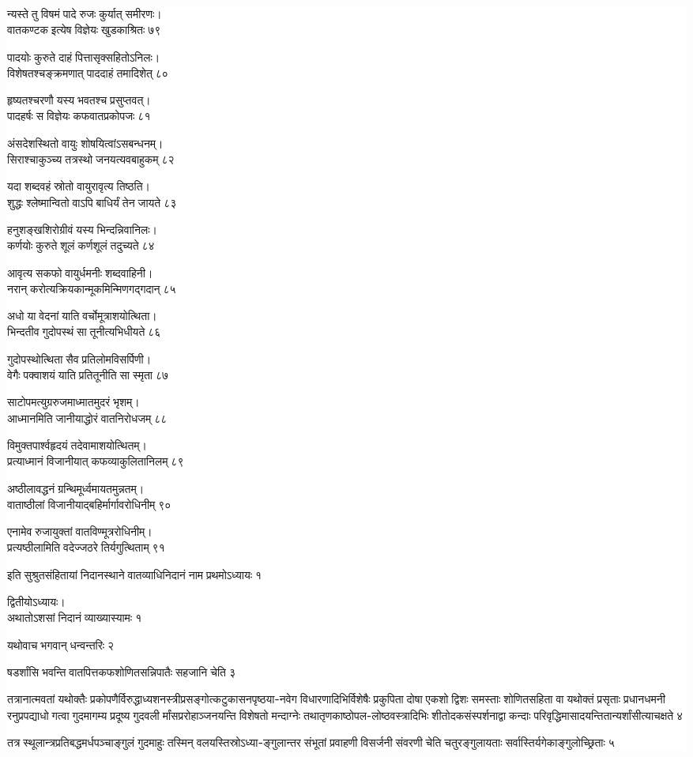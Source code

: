न्यस्ते तु विषमं पादे रुजः कुर्यात् समीरणः।  
वातकण्टक इत्येष विज्ञेयः खुडकाश्रितः ७९

पादयोः कुरुते दाहं पित्तासृक्सहितोऽनिलः।  
विशेषतश्चङ्क्रमणात् पाददाहं तमादिशेत् ८०

हृष्यतश्चरणौ यस्य भवतश्च प्रसुप्तवत्।  
पादहर्षः स विज्ञेयः कफवातप्रकोपजः ८१

अंसदेशस्थितो वायुः शोषयित्वांऽसबन्धनम्।  
सिराश्चाकुञ्च्य तत्रस्थो जनयत्यवबाहुकम् ८२

यदा शब्दवहं स्रोतो वायुरावृत्य तिष्ठति।  
शुद्धः श्लेष्मान्वितो वाऽपि बाधिर्यं तेन जायते ८३

हनुशङ्खशिरोग्रीवं यस्य भिन्दन्निवानिलः।  
कर्णयोः कुरुते शूलं कर्णशूलं तदुच्यते ८४

आवृत्य सकफो वायुर्धमनीः शब्दवाहिनी।  
नरान् करोत्यक्रियकान्मूकमिन्मिणगद्गदान् ८५

अधो या वेदनां याति वर्चोमूत्राशयोत्थिता।  
भिन्दतीव गुदोपस्थं सा तूनीत्यभिधीयते ८६

गुदोपस्थोत्थिता सैव प्रतिलोमविसर्पिणी।  
वेगैः पक्वाशयं याति प्रतितूनीति सा स्मृता ८७

साटोपमत्युग्ररुजमाध्मातमुदरं भृशम्।  
आध्मानमिति जानीयाद्धोरं वातनिरोधजम् ८८

विमुक्तपार्श्वहृदयं तदेवामाशयोत्थितम्।  
प्रत्याध्मानं विजानीयात् कफव्याकुलितानिलम् ८९

अष्ठीलावद्धनं ग्रन्थिमूर्ध्वमायतमुन्नतम्।  
वाताष्ठीलां विजानीयाद्बहिर्मार्गावरोधिनीम् ९०

एनामेव रुजायुक्तां वातविण्मूत्ररोधिनीम्।  
प्रत्यष्ठीलामिति वदेज्जठरे तिर्यगुत्थिताम् ९१

इति सुश्रुतसंहितायां निदानस्थाने वातव्याधिनिदानं नाम प्रथमोऽध्यायः १

 

द्वितीयोऽध्यायः।  
अथातोऽशसां निदानं व्याख्यास्यामः १

यथोवाच भगवान् धन्वन्तरिः २

षडर्शांसि भवन्ति वातपित्तकफशोणितसन्निपातैः सहजानि चेति ३

तत्रानात्मवतां यथोक्तैः
प्रकोपणैर्विरुद्धाध्यशनस्त्रीप्रसङ्गोत्कटुकासनपृष्ठया-नवेग
विधारणादिभिर्विशेषैः प्रकुपिता दोषा एकशो द्विशः समस्ताः शोणितसहिता वा
यथोक्तं प्रसृताः प्रधानधमनी रनुप्रपद्याधो गत्वा गुदमागम्य प्रदूष्य
गुदवली र्मांसप्ररोहाञ्जनयन्ति विशेषतो मन्दाग्नेः
तथातृणकाष्ठोपल-लोष्ठवस्त्रादिभिः
शीतोदकसंस्पर्शनाद्वा कन्दाः परिवृद्धिमासादयन्तितान्यर्शांसीत्याचक्षते ४

तत्र स्थूलान्त्रप्रतिबद्धमर्धपञ्चाङ्गुलं गुदमाहुः तस्मिन्
वलयस्तिस्रोऽध्या-ङ्गुलान्तर संभूतां
प्रवाहणी विसर्जनी संवरणी चेति चतुरङ्गुलायताः सर्वास्तिर्यगेकाङ्गुलोच्छ्रिताः ५
